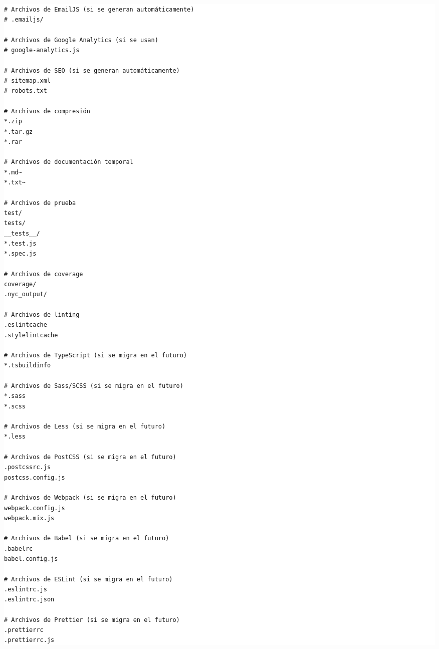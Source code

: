 ```
# Archivos de EmailJS (si se generan automáticamente)
# .emailjs/

# Archivos de Google Analytics (si se usan)
# google-analytics.js

# Archivos de SEO (si se generan automáticamente)
# sitemap.xml
# robots.txt

# Archivos de compresión
*.zip
*.tar.gz
*.rar

# Archivos de documentación temporal
*.md~
*.txt~

# Archivos de prueba
test/
tests/
__tests__/
*.test.js
*.spec.js

# Archivos de coverage
coverage/
.nyc_output/

# Archivos de linting
.eslintcache
.stylelintcache

# Archivos de TypeScript (si se migra en el futuro)
*.tsbuildinfo

# Archivos de Sass/SCSS (si se migra en el futuro)
*.sass
*.scss

# Archivos de Less (si se migra en el futuro)
*.less

# Archivos de PostCSS (si se migra en el futuro)
.postcssrc.js
postcss.config.js

# Archivos de Webpack (si se migra en el futuro)
webpack.config.js
webpack.mix.js

# Archivos de Babel (si se migra en el futuro)
.babelrc
babel.config.js

# Archivos de ESLint (si se migra en el futuro)
.eslintrc.js
.eslintrc.json

# Archivos de Prettier (si se migra en el futuro)
.prettierrc
.prettierrc.js
```